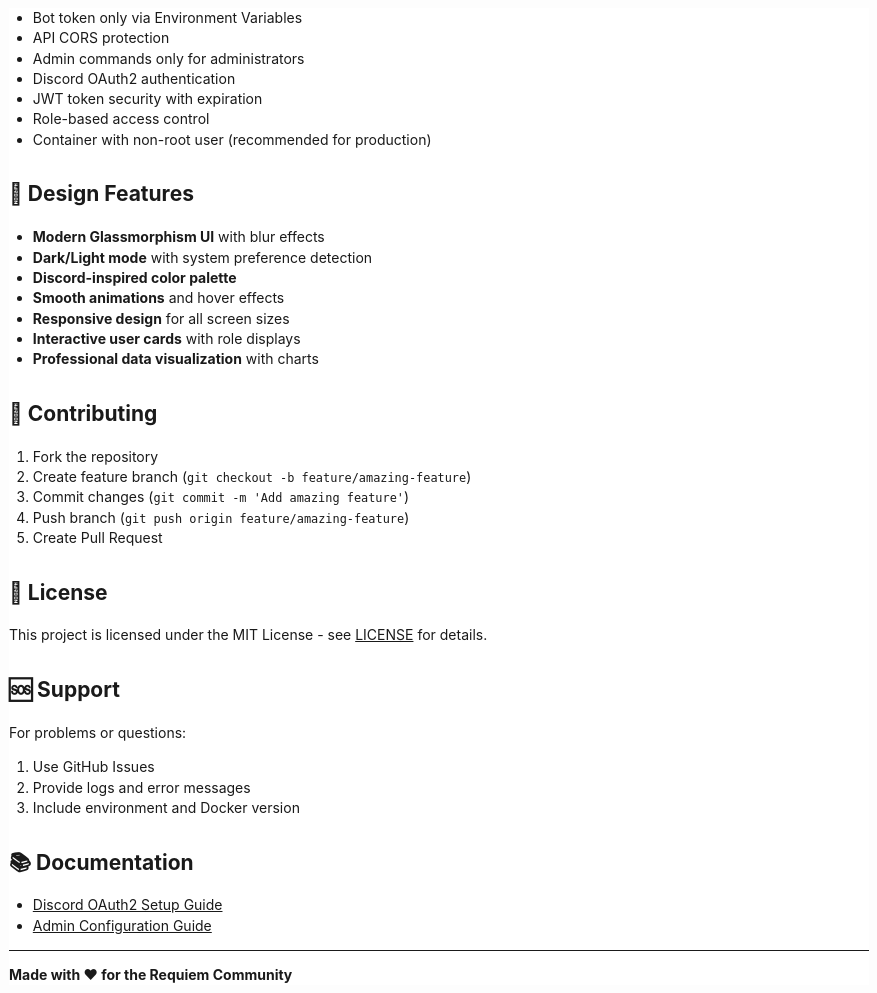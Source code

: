 - Bot token only via Environment Variables
- API CORS protection
- Admin commands only for administrators
- Discord OAuth2 authentication
- JWT token security with expiration
- Role-based access control
- Container with non-root user (recommended for production)

## 🎨 Design Features

- **Modern Glassmorphism UI** with blur effects
- **Dark/Light mode** with system preference detection
- **Discord-inspired color palette**
- **Smooth animations** and hover effects
- **Responsive design** for all screen sizes
- **Interactive user cards** with role displays
- **Professional data visualization** with charts

## 🤝 Contributing

1. Fork the repository
2. Create feature branch (`git checkout -b feature/amazing-feature`)
3. Commit changes (`git commit -m 'Add amazing feature'`)
4. Push branch (`git push origin feature/amazing-feature`)
5. Create Pull Request

## 📄 License

This project is licensed under the MIT License - see [LICENSE](LICENSE) for details.

## 🆘 Support

For problems or questions:
1. Use GitHub Issues
2. Provide logs and error messages
3. Include environment and Docker version

## 📚 Documentation

- [Discord OAuth2 Setup Guide](DISCORD_OAUTH_SETUP.md)
- [Admin Configuration Guide](ADMIN_CONFIGURATION.md)

---

**Made with ❤️ for the Requiem Community**
